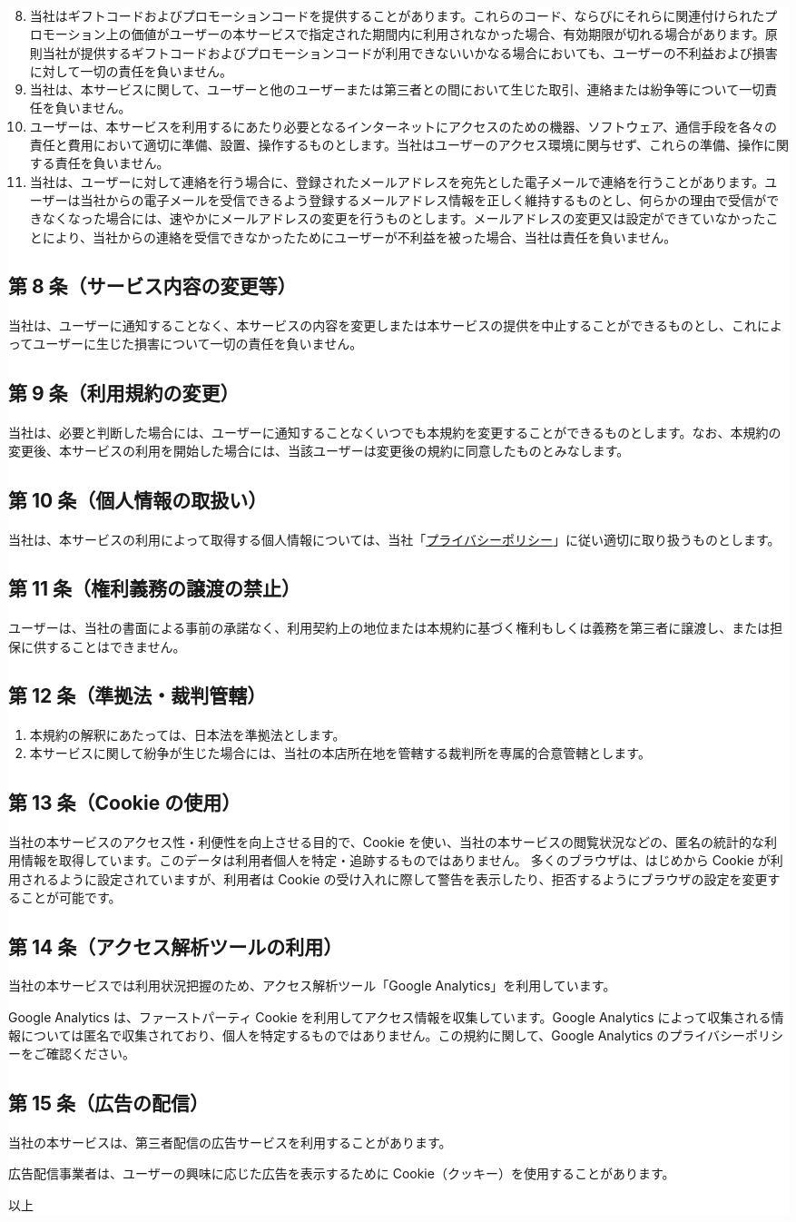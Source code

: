 8. 当社はギフトコードおよびプロモーションコードを提供することがあります。これらのコード、ならびにそれらに関連付けられたプロモーション上の価値がユーザーの本サービスで指定された期間内に利用されなかった場合、有効期限が切れる場合があります。原則当社が提供するギフトコードおよびプロモーションコードが利用できないいかなる場合においても、ユーザーの不利益および損害に対して一切の責任を負いません。
9. 当社は、本サービスに関して、ユーザーと他のユーザーまたは第三者との間において生じた取引、連絡または紛争等について一切責任を負いません。
10. ユーザーは、本サービスを利用するにあたり必要となるインターネットにアクセスのための機器、ソフトウェア、通信手段を各々の責任と費用において適切に準備、設置、操作するものとします。当社はユーザーのアクセス環境に関与せず、これらの準備、操作に関する責任を負いません。
11. 当社は、ユーザーに対して連絡を行う場合に、登録されたメールアドレスを宛先とした電子メールで連絡を行うことがあります。ユーザーは当社からの電子メールを受信できるよう登録するメールアドレス情報を正しく維持するものとし、何らかの理由で受信ができなくなった場合には、速やかにメールアドレスの変更を行うものとします。メールアドレスの変更又は設定ができていなかったことにより、当社からの連絡を受信できなかったためにユーザーが不利益を被った場合、当社は責任を負いません。

## 第 8 条（サービス内容の変更等）

当社は、ユーザーに通知することなく、本サービスの内容を変更しまたは本サービスの提供を中止することができるものとし、これによってユーザーに生じた損害について一切の責任を負いません。

## 第 9 条（利用規約の変更）

当社は、必要と判断した場合には、ユーザーに通知することなくいつでも本規約を変更することができるものとします。なお、本規約の変更後、本サービスの利用を開始した場合には、当該ユーザーは変更後の規約に同意したものとみなします。

## 第 10 条（個人情報の取扱い）

当社は、本サービスの利用によって取得する個人情報については、当社「[プライバシーポリシー](https://github.com/kikagaku/ikusai-privacypolicy)」に従い適切に取り扱うものとします。

## 第 11 条（権利義務の譲渡の禁止）

ユーザーは、当社の書面による事前の承諾なく、利用契約上の地位または本規約に基づく権利もしくは義務を第三者に譲渡し、または担保に供することはできません。

## 第 12 条（準拠法・裁判管轄）

1. 本規約の解釈にあたっては、日本法を準拠法とします。
2. 本サービスに関して紛争が生じた場合には、当社の本店所在地を管轄する裁判所を専属的合意管轄とします。

## 第 13 条（Cookie の使用）

当社の本サービスのアクセス性・利便性を向上させる目的で、Cookie を使い、当社の本サービスの閲覧状況などの、匿名の統計的な利用情報を取得しています。このデータは利用者個人を特定・追跡するものではありません。 多くのブラウザは、はじめから Cookie が利用されるように設定されていますが、利用者は Cookie の受け入れに際して警告を表示したり、拒否するようにブラウザの設定を変更することが可能です。

## 第 14 条（アクセス解析ツールの利用）

当社の本サービスでは利用状況把握のため、アクセス解析ツール「Google Analytics」を利用しています。

Google Analytics は、ファーストパーティ Cookie を利用してアクセス情報を収集しています。Google Analytics によって収集される情報については匿名で収集されており、個人を特定するものではありません。この規約に関して、Google Analytics のプライバシーポリシーをご確認ください。

## 第 15 条（広告の配信）

当社の本サービスは、第三者配信の広告サービスを利用することがあります。

広告配信事業者は、ユーザーの興味に応じた広告を表示するために Cookie（クッキー）を使用することがあります。



以上



